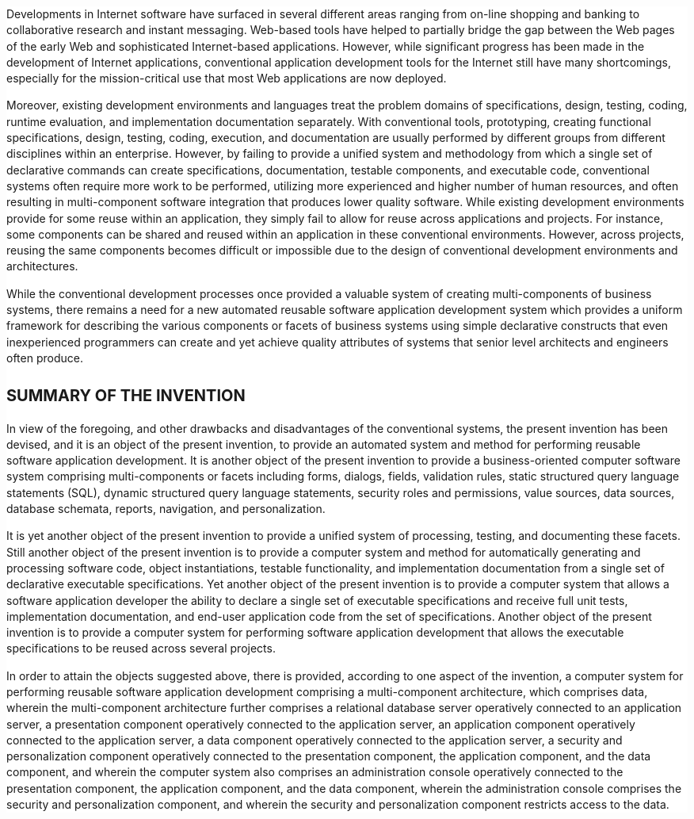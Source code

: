 Developments in Internet software have surfaced in several different areas ranging from on-line shopping and banking to collaborative research and instant messaging. Web-based tools have helped to partially bridge the gap between the Web pages of the early Web and sophisticated Internet-based applications. However, while significant progress has been made in the development of Internet applications, conventional application development tools for the Internet still have many shortcomings, especially for the mission-critical use that most Web applications are now deployed.

Moreover, existing development environments and languages treat the problem domains of specifications, design, testing, coding, runtime evaluation, and implementation documentation separately. With conventional tools, prototyping, creating functional specifications, design, testing, coding, execution, and documentation are usually performed by different groups from different disciplines within an enterprise. However, by failing to provide a unified system and methodology from which a single set of declarative commands can create specifications, documentation, testable components, and executable code, conventional systems often require more work to be performed, utilizing more experienced and higher number of human resources, and often resulting in multi-component software integration that produces lower quality software. While existing development environments provide for some reuse within an application, they simply fail to allow for reuse across applications and projects. For instance, some components can be shared and reused within an application in these conventional environments. However, across projects, reusing the same components becomes difficult or impossible due to the design of conventional development environments and architectures.

While the conventional development processes once provided a valuable system of creating multi-components of business systems, there remains a need for a new automated reusable software application development system which provides a uniform framework for describing the various components or facets of business systems using simple declarative constructs that even inexperienced programmers can create and yet achieve quality attributes of systems that senior level architects and engineers often produce.

### <span style="font-size:20px">SUMMARY OF THE INVENTION</span>

In view of the foregoing, and other drawbacks and disadvantages of the conventional systems, the present invention has been devised, and it is an object of the present invention, to provide an automated system and method for performing reusable software application development. It is another object of the present invention to provide a business-oriented computer software system comprising multi-components or facets including forms, dialogs, fields, validation rules, static structured query language statements (SQL), dynamic structured query language statements, security roles and permissions, value sources, data sources, database schemata, reports, navigation, and personalization.

It is yet another object of the present invention to provide a unified system of processing, testing, and documenting these facets. Still another object of the present invention is to provide a computer system and method for automatically generating and processing software code, object instantiations, testable functionality, and implementation documentation from a single set of declarative executable specifications. Yet another object of the present invention is to provide a computer system that allows a software application developer the ability to declare a single set of executable specifications and receive full unit tests, implementation documentation, and end-user application code from the set of specifications. Another object of the present invention is to provide a computer system for performing software application development that allows the executable specifications to be reused across several projects.

In order to attain the objects suggested above, there is provided, according to one aspect of the invention, a computer system for performing reusable software application development comprising a multi-component architecture, which comprises data, wherein the multi-component architecture further comprises a relational database server operatively connected to an application server, a presentation component operatively connected to the application server, an application component operatively connected to the application server, a data component operatively connected to the application server, a security and personalization component operatively connected to the presentation component, the application component, and the data component, and wherein the computer system also comprises an administration console operatively connected to the presentation component, the application component, and the data component, wherein the administration console comprises the security and personalization component, and wherein the security and personalization component restricts access to the data.
